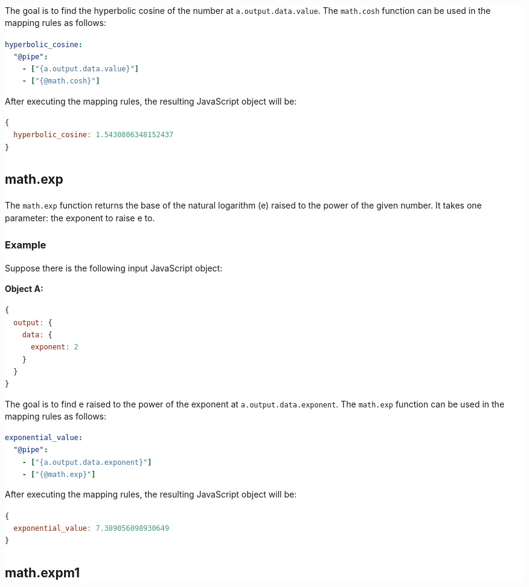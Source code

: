 The goal is to find the hyperbolic cosine of the number at `a.output.data.value`. The `math.cosh` function can be used in the mapping rules as follows:

```yaml
hyperbolic_cosine:
  "@pipe":
    - ["{a.output.data.value}"]
    - ["{@math.cosh}"]
```

After executing the mapping rules, the resulting JavaScript object will be:

```javascript
{
  hyperbolic_cosine: 1.5430806348152437
}
```

## math.exp

The `math.exp` function returns the base of the natural logarithm (e) raised to the power of the given number. It takes one parameter: the exponent to raise e to.

### Example

Suppose there is the following input JavaScript object:

**Object A:**
```javascript
{
  output: {
    data: {
      exponent: 2
    }
  }
}
```

The goal is to find e raised to the power of the exponent at `a.output.data.exponent`. The `math.exp` function can be used in the mapping rules as follows:

```yaml
exponential_value:
  "@pipe":
    - ["{a.output.data.exponent}"]
    - ["{@math.exp}"]
```

After executing the mapping rules, the resulting JavaScript object will be:

```javascript
{
  exponential_value: 7.389056098930649
}
```

## math.expm1
